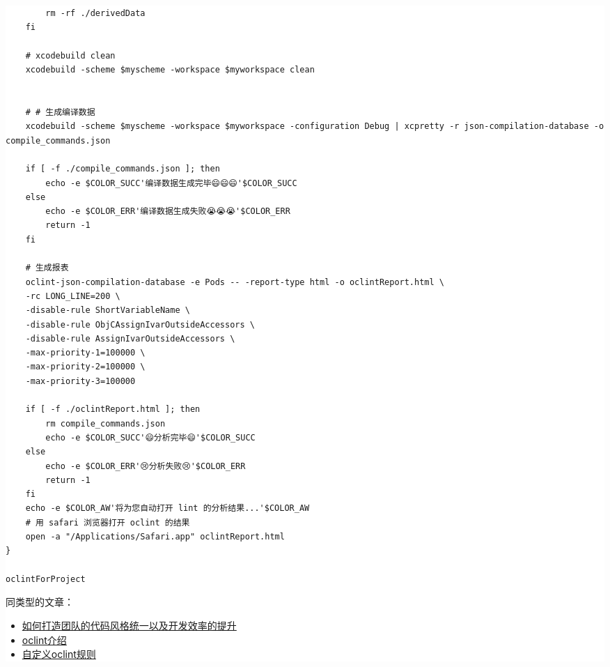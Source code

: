 ```Shell
        rm -rf ./derivedData
    fi

    # xcodebuild clean
    xcodebuild -scheme $myscheme -workspace $myworkspace clean


    # # 生成编译数据
    xcodebuild -scheme $myscheme -workspace $myworkspace -configuration Debug | xcpretty -r json-compilation-database -o compile_commands.json

    if [ -f ./compile_commands.json ]; then
        echo -e $COLOR_SUCC'编译数据生成完毕😄😄😄'$COLOR_SUCC
    else
        echo -e $COLOR_ERR'编译数据生成失败😭😭😭'$COLOR_ERR
        return -1
    fi

    # 生成报表
    oclint-json-compilation-database -e Pods -- -report-type html -o oclintReport.html \
    -rc LONG_LINE=200 \
    -disable-rule ShortVariableName \
    -disable-rule ObjCAssignIvarOutsideAccessors \
    -disable-rule AssignIvarOutsideAccessors \
    -max-priority-1=100000 \
    -max-priority-2=100000 \
    -max-priority-3=100000

    if [ -f ./oclintReport.html ]; then
        rm compile_commands.json
        echo -e $COLOR_SUCC'😄分析完毕😄'$COLOR_SUCC
    else 
        echo -e $COLOR_ERR'😢分析失败😢'$COLOR_ERR
        return -1
    fi
    echo -e $COLOR_AW'将为您自动打开 lint 的分析结果...'$COLOR_AW
    # 用 safari 浏览器打开 oclint 的结果
    open -a "/Applications/Safari.app" oclintReport.html
}

oclintForProject
```

同类型的文章：
- [如何打造团队的代码风格统一以及开发效率的提升](https://github.com/FantasticLBP/knowledge-kit/blob/master/Chapter1%20-%20iOS/1.53.md)
- [oclint介绍](https://github.com/hdw09/CIHexoBlog/blob/master/source/_posts/OClint学习笔记.md)
- [自定义oclint规则](https://github.com/hdw09/CIHexoBlog/blob/master/source/_posts/OCLint-自定义规则101.md)